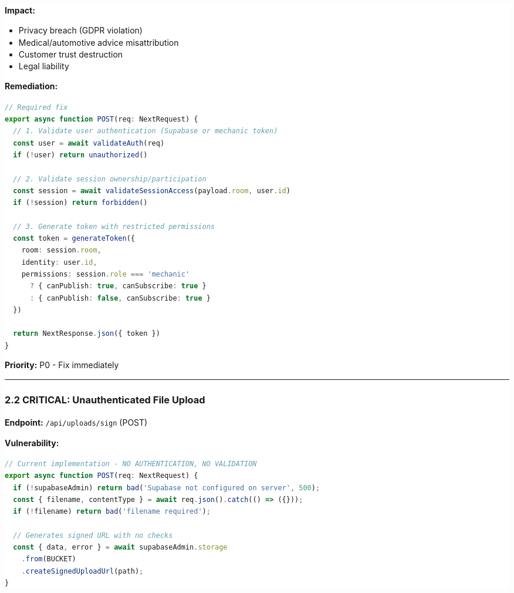 **Impact:**
- Privacy breach (GDPR violation)
- Medical/automotive advice misattribution
- Customer trust destruction
- Legal liability

**Remediation:**
```typescript
// Required fix
export async function POST(req: NextRequest) {
  // 1. Validate user authentication (Supabase or mechanic token)
  const user = await validateAuth(req)
  if (!user) return unauthorized()

  // 2. Validate session ownership/participation
  const session = await validateSessionAccess(payload.room, user.id)
  if (!session) return forbidden()

  // 3. Generate token with restricted permissions
  const token = generateToken({
    room: session.room,
    identity: user.id,
    permissions: session.role === 'mechanic'
      ? { canPublish: true, canSubscribe: true }
      : { canPublish: false, canSubscribe: true }
  })

  return NextResponse.json({ token })
}
```

**Priority:** P0 - Fix immediately

---

### 2.2 CRITICAL: Unauthenticated File Upload

**Endpoint:** `/api/uploads/sign` (POST)

**Vulnerability:**
```typescript
// Current implementation - NO AUTHENTICATION, NO VALIDATION
export async function POST(req: NextRequest) {
  if (!supabaseAdmin) return bad('Supabase not configured on server', 500);
  const { filename, contentType } = await req.json().catch(() => ({}));
  if (!filename) return bad('filename required');

  // Generates signed URL with no checks
  const { data, error } = await supabaseAdmin.storage
    .from(BUCKET)
    .createSignedUploadUrl(path);
}
```
